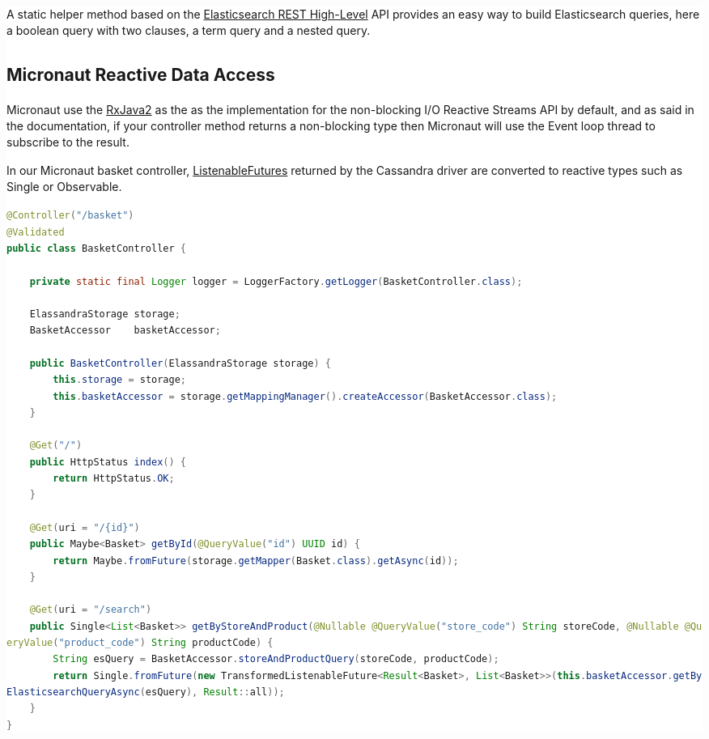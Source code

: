 A static helper method based on the 
[Elasticsearch REST High-Level](https://www.elastic.co/guide/en/elasticsearch/client/java-rest/current/java-rest-high-getting-started-initialization.html) 
API provides an easy way to build Elasticsearch queries, here a boolean query with two clauses, a term query and a nested query.

## Micronaut Reactive Data Access

Micronaut use the [RxJava2](https://github.com/ReactiveX/RxJava) as the as the implementation for the non-blocking I/O Reactive Streams API by default, and as said in the 
documentation, if your controller method returns a non-blocking type then Micronaut will use the Event loop thread 
to subscribe to the result. 

In our Micronaut basket controller, [ListenableFutures](https://google.github.io/guava/releases/21.0/api/docs/com/google/common/util/concurrent/ListenableFuture.html) 
returned by the Cassandra driver are converted to reactive types such as Single or Observable. 

```java
@Controller("/basket")
@Validated
public class BasketController {

    private static final Logger logger = LoggerFactory.getLogger(BasketController.class);

    ElassandraStorage storage;
    BasketAccessor    basketAccessor;

    public BasketController(ElassandraStorage storage) {
        this.storage = storage;
        this.basketAccessor = storage.getMappingManager().createAccessor(BasketAccessor.class);
    }

    @Get("/")
    public HttpStatus index() {
        return HttpStatus.OK;
    }

    @Get(uri = "/{id}")
    public Maybe<Basket> getById(@QueryValue("id") UUID id) {
        return Maybe.fromFuture(storage.getMapper(Basket.class).getAsync(id));
    }

    @Get(uri = "/search")
    public Single<List<Basket>> getByStoreAndProduct(@Nullable @QueryValue("store_code") String storeCode, @Nullable @QueryValue("product_code") String productCode) {
        String esQuery = BasketAccessor.storeAndProductQuery(storeCode, productCode);
        return Single.fromFuture(new TransformedListenableFuture<Result<Basket>, List<Basket>>(this.basketAccessor.getByElasticsearchQueryAsync(esQuery), Result::all));
    }
}
```
